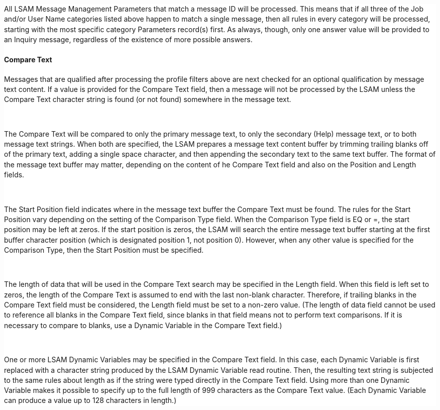All LSAM Message Management Parameters that match a message ID will be
processed. This means that if all three of the Job and/or User Name
categories listed above happen to match a single message, then all rules
in every category will be processed, starting with the most specific
category Parameters record(s) first. As always, though, only one answer
value will be provided to an Inquiry message, regardless of the
existence of more possible answers.

#### Compare Text

Messages that are qualified after processing the profile filters above
are next checked for an optional qualification by message text content.
If a value is provided for the Compare Text field, then a message will
not be processed by the LSAM unless the Compare Text character string is
found (or not found) somewhere in the message text.

 

The Compare Text will be compared to only the primary message text, to
only the secondary (Help) message text, or to both message text strings.
When both are specified, the LSAM prepares a message text content buffer
by trimming trailing blanks off of the primary text, adding a single
space character, and then appending the secondary text to the same text
buffer. The format of the message text buffer may matter, depending on
the content of he Compare Text field and also on the Position and Length
fields.

 

The Start Position field indicates where in the message text buffer the
Compare Text must be found. The rules for the Start Position vary
depending on the setting of the Comparison Type field. When the
Comparison Type field is EQ or =, the start position may be left at
zeros. If the start position is zeros, the LSAM will search the entire
message text buffer starting at the first buffer character position
(which is designated position 1, not position 0). However, when any
other value is specified for the Comparison Type, then the Start
Position must be specified.

 

The length of data that will be used in the Compare Text search may be
specified in the Length field. When this field is left set to zeros, the
length of the Compare Text is assumed to end with the last non-blank
character. Therefore, if trailing blanks in the Compare Text field must
be considered, the Length field must be set to a non-zero value. (The
length of data field cannot be used to reference all blanks in the
Compare Text field, since blanks in that field means not to perform text
comparisons. If it is necessary to compare to blanks, use a Dynamic
Variable in the Compare Text field.)

 

One or more LSAM Dynamic Variables may be specified in the Compare Text
field. In this case, each Dynamic Variable is first replaced with a
character string produced by the LSAM Dynamic Variable read routine.
Then, the resulting text string is subjected to the same rules about
length as if the string were typed directly in the Compare Text field.
Using more than one Dynamic Variable makes it possible to specify up to
the full length of 999 characters as the Compare Text value. (Each
Dynamic Variable can produce a value up to 128 characters in length.)
